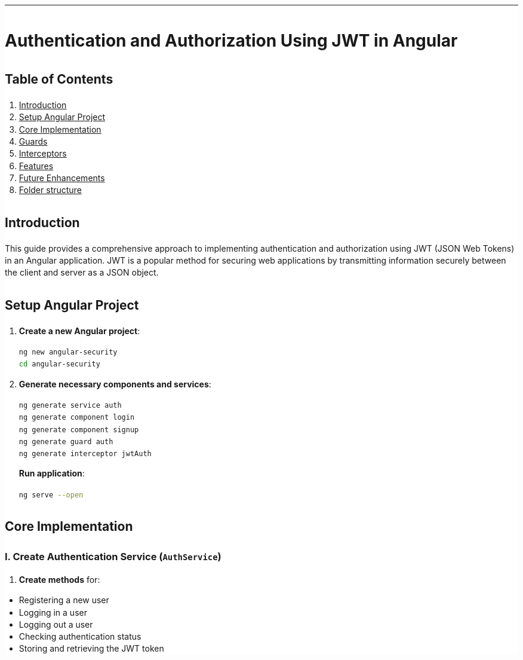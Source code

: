 
---

# Authentication and Authorization Using JWT in Angular

## Table of Contents

1. [Introduction](#introduction)
2. [Setup Angular Project](#setup-angular-project)
3. [Core Implementation](#core-implementation)
4. [Guards](#guards)
5. [Interceptors](#interceptors)
6. [Features](#features)
7. [Future Enhancements](#future-enhancements)
8. [Folder structure](#folder-structure)


## Introduction

This guide provides a comprehensive approach to implementing authentication and authorization using JWT (JSON Web Tokens) in an Angular application. JWT is a popular method for securing web applications by transmitting information securely between the client and server as a JSON object.

## Setup Angular Project

1. **Create a new Angular project**:
   ```bash
   ng new angular-security
   cd angular-security
   ```

2. **Generate necessary components and services**:
   ```bash
   ng generate service auth
   ng generate component login
   ng generate component signup
   ng generate guard auth
   ng generate interceptor jwtAuth
   ```
   **Run application**:
   ```bash
   ng serve --open
   ```

## Core Implementation

### I.  Create Authentication Service (```AuthService```)

1. **Create methods** for:
  - Registering a new user
  - Logging in a user
  - Logging out a user
  - Checking authentication status
  - Storing and retrieving the JWT token
